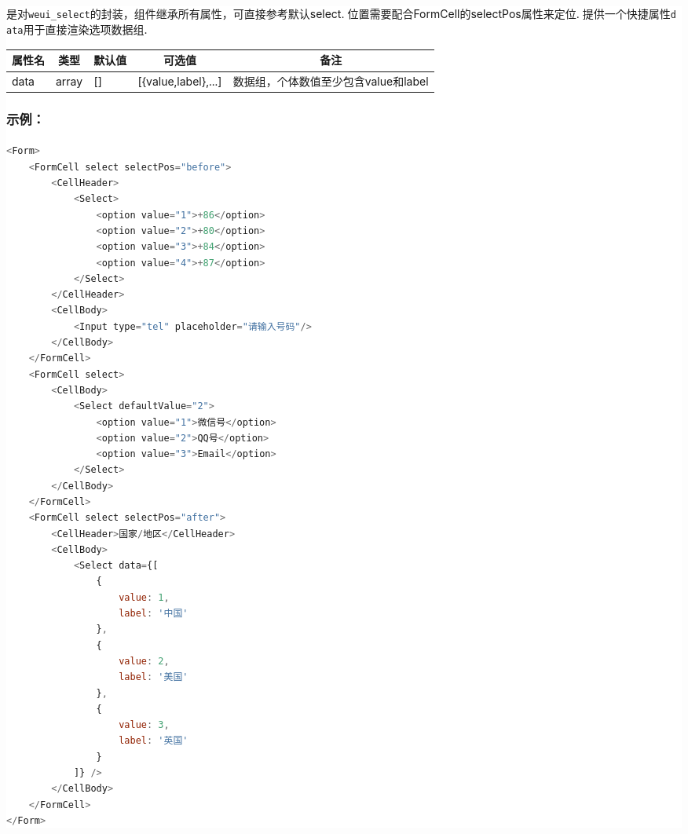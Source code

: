 是对`weui_select`的封装，组件继承所有属性，可直接参考默认select. 位置需要配合FormCell的selectPos属性来定位. 提供一个快捷属性`data`用于直接渲染选项数据组.

属性名|类型|默认值|可选值|备注
------|----|------|------|----|
data  | array | [] | [{value,label},...]|数据组，个体数值至少包含value和label

### 示例：
```javascript
<Form>
    <FormCell select selectPos="before">
        <CellHeader>
            <Select>
                <option value="1">+86</option>
                <option value="2">+80</option>
                <option value="3">+84</option>
                <option value="4">+87</option>
            </Select>
        </CellHeader>
        <CellBody>
            <Input type="tel" placeholder="请输入号码"/>
        </CellBody>
    </FormCell>
    <FormCell select>
        <CellBody>
            <Select defaultValue="2">
                <option value="1">微信号</option>
                <option value="2">QQ号</option>
                <option value="3">Email</option>
            </Select>
        </CellBody>
    </FormCell>
    <FormCell select selectPos="after">
        <CellHeader>国家/地区</CellHeader>
        <CellBody>
            <Select data={[
                {
                    value: 1,
                    label: '中国'
                },
                {
                    value: 2,
                    label: '美国'
                },
                {
                    value: 3,
                    label: '英国'
                }
            ]} />
        </CellBody>
    </FormCell>
</Form>
```
